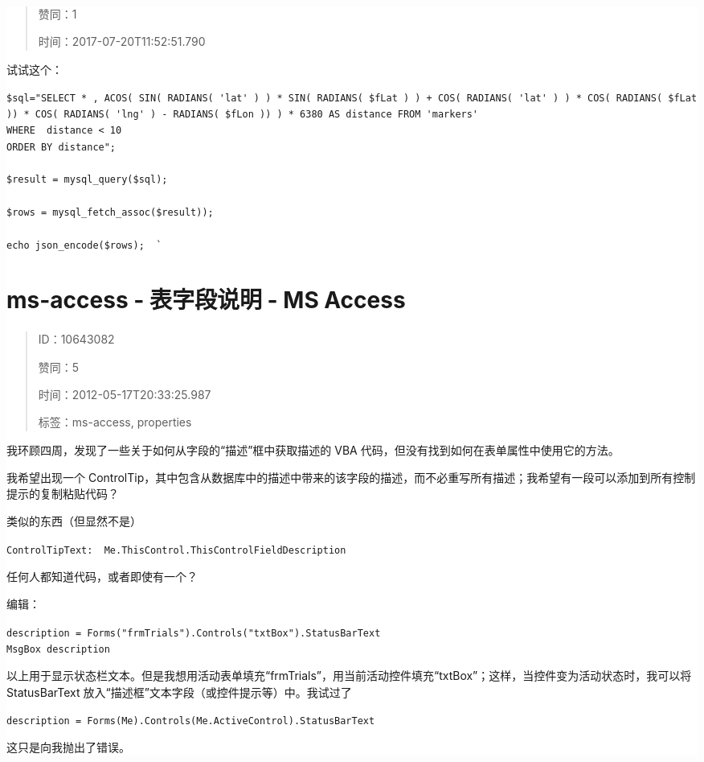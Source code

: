 > 赞同：1
> 
> 时间：2017-07-20T11:52:51.790

试试这个：

```
$sql="SELECT * , ACOS( SIN( RADIANS( 'lat' ) ) * SIN( RADIANS( $fLat ) ) + COS( RADIANS( 'lat' ) ) * COS( RADIANS( $fLat )) * COS( RADIANS( 'lng' ) - RADIANS( $fLon )) ) * 6380 AS distance FROM 'markers'
WHERE  distance < 10
ORDER BY distance";

$result = mysql_query($sql);

$rows = mysql_fetch_assoc($result));

echo json_encode($rows);  ` 
```

# ms-access - 表字段说明 - MS Access

> ID：10643082
> 
> 赞同：5
> 
> 时间：2012-05-17T20:33:25.987
> 
> 标签：ms-access, properties

我环顾四周，发现了一些关于如何从字段的“描述”框中获取描述的 VBA 代码，但没有找到如何在表单属性中使用它的方法。

我希望出现一个 ControlTip，其中包含从数据库中的描述中带来的该字段的描述，而不必重写所有描述；我希望有一段可以添加到所有控制提示的复制粘贴代码？

类似的东西（但显然不是）

```
ControlTipText:  Me.ThisControl.ThisControlFieldDescription 
```

任何人都知道代码，或者即使有一个？

编辑：

```
description = Forms("frmTrials").Controls("txtBox").StatusBarText
MsgBox description 
```

以上用于显示状态栏文本。但是我想用活动表单填充“frmTrials”，用当前活动控件填充“txtBox”；这样，当控件变为活动状态时，我可以将 StatusBarText 放入“描述框”文本字段（或控件提示等）中。我试过了

```
description = Forms(Me).Controls(Me.ActiveControl).StatusBarText 
```

这只是向我抛出了错误。
